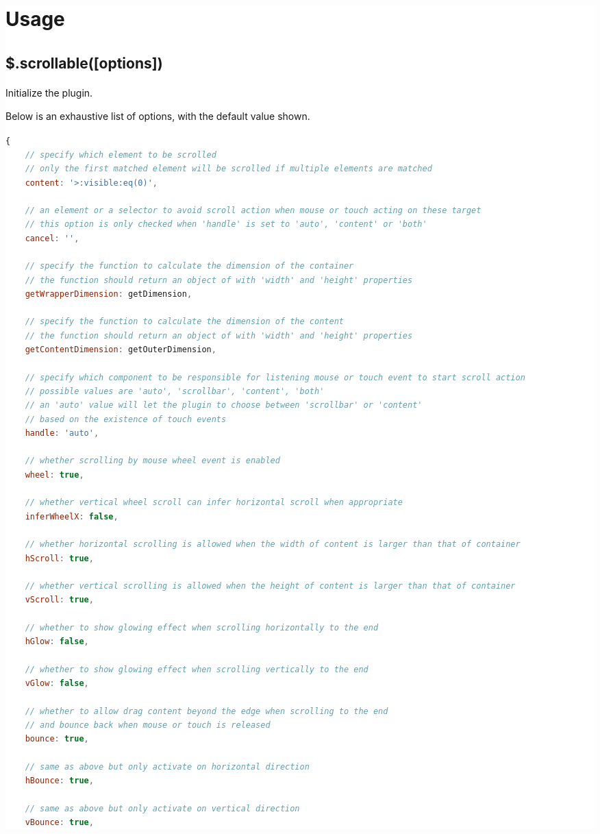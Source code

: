 # Usage

## $.scrollable([options])

Initialize the plugin.

Below is an exhaustive list of options, with the default value shown.

```javascript
{
    // specify which element to be scrolled
    // only the first matched element will be scrolled if multiple elements are matched
    content: '>:visible:eq(0)',

    // an element or a selector to avoid scroll action when mouse or touch acting on these target
    // this option is only checked when 'handle' is set to 'auto', 'content' or 'both'
    cancel: '',

    // specify the function to calculate the dimension of the container
    // the function should return an object of with 'width' and 'height' properties
    getWrapperDimension: getDimension,

    // specify the function to calculate the dimension of the content
    // the function should return an object of with 'width' and 'height' properties
    getContentDimension: getOuterDimension,

    // specify which component to be responsible for listening mouse or touch event to start scroll action
    // possible values are 'auto', 'scrollbar', 'content', 'both'
    // an 'auto' value will let the plugin to choose between 'scrollbar' or 'content'
    // based on the existence of touch events
    handle: 'auto',

    // whether scrolling by mouse wheel event is enabled
    wheel: true,

    // whether vertical wheel scroll can infer horizontal scroll when appropriate
    inferWheelX: false,

    // whether horizontal scrolling is allowed when the width of content is larger than that of container
    hScroll: true,

    // whether vertical scrolling is allowed when the height of content is larger than that of container
    vScroll: true,

    // whether to show glowing effect when scrolling horizontally to the end
    hGlow: false,

    // whether to show glowing effect when scrolling vertically to the end
    vGlow: false,

    // whether to allow drag content beyond the edge when scrolling to the end
    // and bounce back when mouse or touch is released
    bounce: true,

    // same as above but only activate on horizontal direction
    hBounce: true,

    // same as above but only activate on vertical direction
    vBounce: true,

```